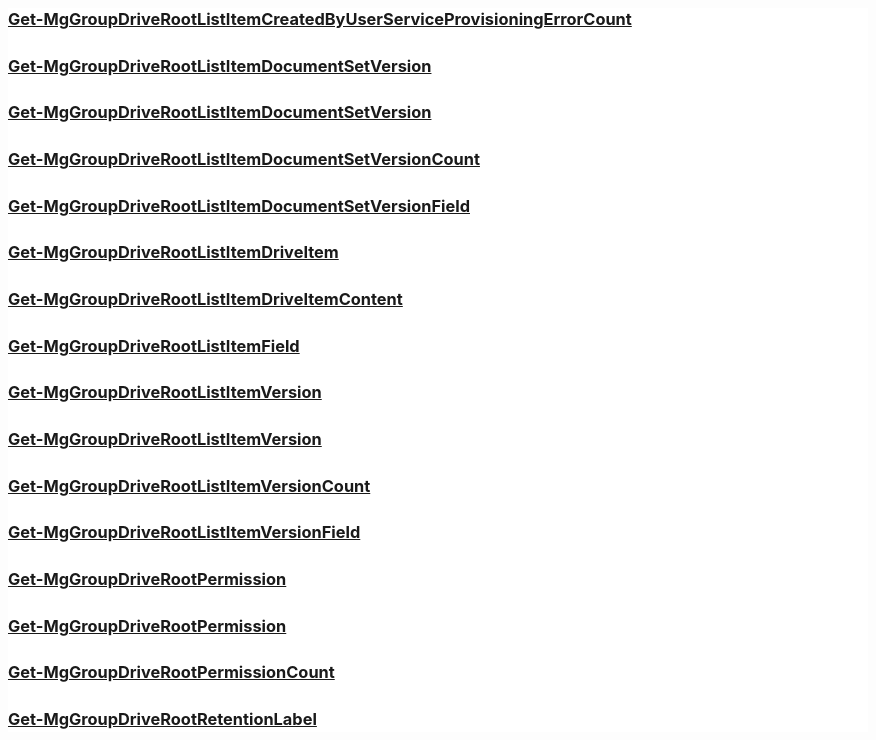 ### [Get-MgGroupDriveRootListItemCreatedByUserServiceProvisioningErrorCount](Get-MgGroupDriveRootListItemCreatedByUserServiceProvisioningErrorCount.md)

### [Get-MgGroupDriveRootListItemDocumentSetVersion](Get-MgGroupDriveRootListItemDocumentSetVersion.md)

### [Get-MgGroupDriveRootListItemDocumentSetVersion](Get-MgGroupDriveRootListItemDocumentSetVersion.md)

### [Get-MgGroupDriveRootListItemDocumentSetVersionCount](Get-MgGroupDriveRootListItemDocumentSetVersionCount.md)

### [Get-MgGroupDriveRootListItemDocumentSetVersionField](Get-MgGroupDriveRootListItemDocumentSetVersionField.md)

### [Get-MgGroupDriveRootListItemDriveItem](Get-MgGroupDriveRootListItemDriveItem.md)

### [Get-MgGroupDriveRootListItemDriveItemContent](Get-MgGroupDriveRootListItemDriveItemContent.md)

### [Get-MgGroupDriveRootListItemField](Get-MgGroupDriveRootListItemField.md)

### [Get-MgGroupDriveRootListItemVersion](Get-MgGroupDriveRootListItemVersion.md)

### [Get-MgGroupDriveRootListItemVersion](Get-MgGroupDriveRootListItemVersion.md)

### [Get-MgGroupDriveRootListItemVersionCount](Get-MgGroupDriveRootListItemVersionCount.md)

### [Get-MgGroupDriveRootListItemVersionField](Get-MgGroupDriveRootListItemVersionField.md)

### [Get-MgGroupDriveRootPermission](Get-MgGroupDriveRootPermission.md)

### [Get-MgGroupDriveRootPermission](Get-MgGroupDriveRootPermission.md)

### [Get-MgGroupDriveRootPermissionCount](Get-MgGroupDriveRootPermissionCount.md)

### [Get-MgGroupDriveRootRetentionLabel](Get-MgGroupDriveRootRetentionLabel.md)

